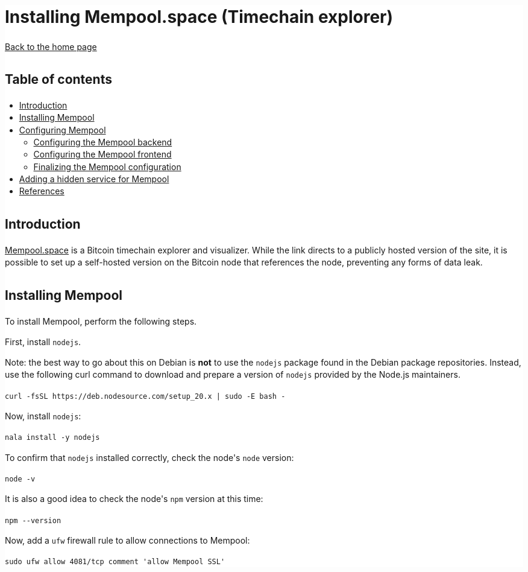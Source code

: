 Installing Mempool.space (Timechain explorer)
=============================================

[Back to the home page](README.md)

Table of contents
-----------------

- [Introduction](#introduction)
- [Installing Mempool](#installing-mempool)
- [Configuring Mempool](#configuring-mempool)
    - [Configuring the Mempool backend](#configuring-the-mempool-backend)
    - [Configuring the Mempool frontend](#configuring-the-mempool-frontend)
    - [Finalizing the Mempool configuration](#finalizing-the-mempool-configuration)
- [Adding a hidden service for Mempool](#adding-a-hidden-service-for-mempool)
- [References](#references)

Introduction
------------

[Mempool.space](https://mempool.space) is a Bitcoin timechain explorer and visualizer. While the link directs to a publicly hosted version of the site, it is possible to set up a self-hosted version on the Bitcoin node that references the node, preventing any forms of data leak.

Installing Mempool
------------------

To install Mempool, perform the following steps.

First, install `nodejs`.

Note: the best way to go about this on Debian is **not** to use the `nodejs` package found in the Debian package repositories. Instead, use the following curl command to download and prepare a version of `nodejs` provided by the Node.js maintainers.

```
curl -fsSL https://deb.nodesource.com/setup_20.x | sudo -E bash -
```

Now, install `nodejs`:

```
nala install -y nodejs
```

To confirm that `nodejs` installed correctly, check the node's `node` version:

```
node -v
```

It is also a good idea to check the node's `npm` version at this time:

```
npm --version
```

Now, add a `ufw` firewall rule to allow connections to Mempool:

```
sudo ufw allow 4081/tcp comment 'allow Mempool SSL'
```
